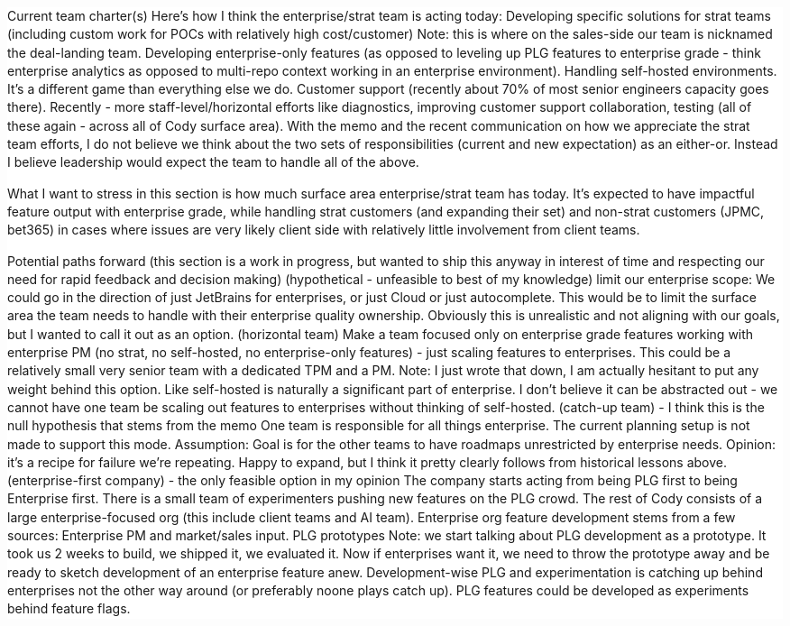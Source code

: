 Current team charter(s)
Here’s how I think the enterprise/strat team is acting today:
Developing specific solutions for strat teams (including custom work for POCs with relatively high cost/customer)
Note: this is where on the sales-side our team is nicknamed the deal-landing team.
Developing enterprise-only features (as opposed to leveling up PLG features to enterprise grade - think enterprise analytics as opposed to multi-repo context working in an enterprise environment).
Handling self-hosted environments. It’s a different game than everything else we do.
Customer support (recently about 70% of most senior engineers capacity goes there).
Recently - more staff-level/horizontal efforts like diagnostics, improving customer support collaboration, testing (all of these again - across all of Cody surface area).
With the memo and the recent communication on how we appreciate the strat team efforts, I do not believe we think about the two sets of responsibilities (current and new expectation) as an either-or. Instead I believe leadership would expect the team to handle all of the above.

What I want to stress in this section is how much surface area enterprise/strat team has today. It’s expected to have impactful feature output with enterprise grade, while handling strat customers (and expanding their set) and non-strat customers (JPMC, bet365) in cases where issues are very likely client side with relatively little involvement from client teams.

Potential paths forward
(this section is a work in progress, but wanted to ship this anyway in interest of time and respecting our need for rapid feedback and decision making)
(hypothetical - unfeasible to best of my knowledge) limit our enterprise scope:
We could go in the direction of just JetBrains for enterprises, or just Cloud or just autocomplete.
This would be to limit the surface area the team needs to handle with their enterprise quality ownership.
Obviously this is unrealistic and not aligning with our goals, but I wanted to call it out as an option.
(horizontal team)
Make a team focused only on enterprise grade features working with enterprise PM (no strat, no self-hosted, no enterprise-only features) - just scaling features to enterprises. This could be a relatively small very senior team with a dedicated TPM and a PM.
Note: I just wrote that down, I am actually hesitant to put any weight behind this option. Like self-hosted is naturally a significant part of enterprise. I don’t believe it can be abstracted out - we cannot have one team be scaling out features to enterprises without thinking of self-hosted.
(catch-up team) - I think this is the null hypothesis that stems from the memo
One team is responsible for all things enterprise.
The current planning setup is not made to support this mode.
Assumption: Goal is for the other teams to have roadmaps unrestricted by enterprise needs.
Opinion: it’s a recipe for failure we’re repeating. Happy to expand, but I think it pretty clearly follows from historical lessons above.
(enterprise-first company) - the only feasible option in my opinion
The company starts acting from being PLG first to being Enterprise first.
There is a small team of experimenters pushing new features on the PLG crowd.
The rest of Cody consists of a large enterprise-focused org (this include client teams and AI team).
Enterprise org feature development stems from a few sources:
Enterprise PM and market/sales input.
PLG prototypes
Note: we start talking about PLG development as a prototype. It took us 2 weeks to build, we shipped it, we evaluated it. Now if enterprises want it, we need to throw the prototype away and be ready to sketch development of an enterprise feature anew.
Development-wise PLG and experimentation is catching up behind enterprises not the other way around (or preferably noone plays catch up).
PLG features could be developed as experiments behind feature flags.
